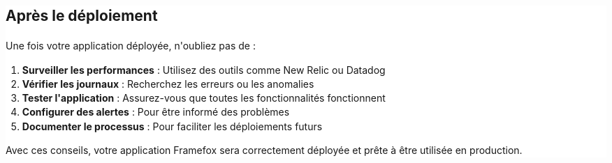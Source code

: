 ## Après le déploiement

Une fois votre application déployée, n'oubliez pas de :

1. **Surveiller les performances** : Utilisez des outils comme New Relic ou Datadog
2. **Vérifier les journaux** : Recherchez les erreurs ou les anomalies
3. **Tester l'application** : Assurez-vous que toutes les fonctionnalités fonctionnent
4. **Configurer des alertes** : Pour être informé des problèmes
5. **Documenter le processus** : Pour faciliter les déploiements futurs

Avec ces conseils, votre application Framefox sera correctement déployée et prête à être utilisée en production.

